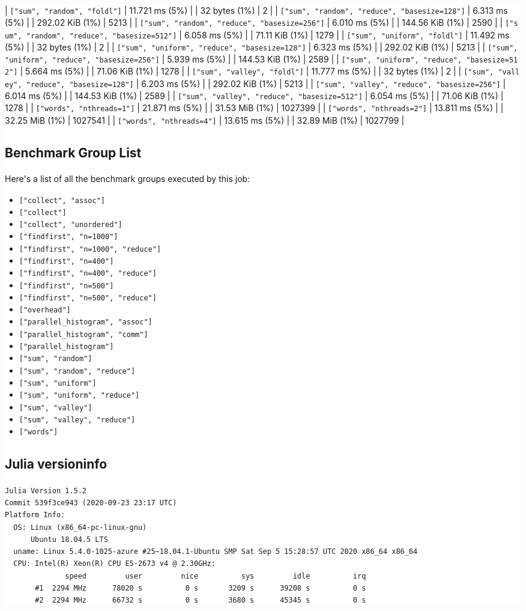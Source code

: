 | `["sum", "random", "foldl"]`                        |  11.721 ms (5%) |           |    32 bytes (1%) |           2 |
| `["sum", "random", "reduce", "basesize=128"]`       |   6.313 ms (5%) |           |  292.02 KiB (1%) |        5213 |
| `["sum", "random", "reduce", "basesize=256"]`       |   6.010 ms (5%) |           |  144.56 KiB (1%) |        2590 |
| `["sum", "random", "reduce", "basesize=512"]`       |   6.058 ms (5%) |           |   71.11 KiB (1%) |        1279 |
| `["sum", "uniform", "foldl"]`                       |  11.492 ms (5%) |           |    32 bytes (1%) |           2 |
| `["sum", "uniform", "reduce", "basesize=128"]`      |   6.323 ms (5%) |           |  292.02 KiB (1%) |        5213 |
| `["sum", "uniform", "reduce", "basesize=256"]`      |   5.939 ms (5%) |           |  144.53 KiB (1%) |        2589 |
| `["sum", "uniform", "reduce", "basesize=512"]`      |   5.664 ms (5%) |           |   71.06 KiB (1%) |        1278 |
| `["sum", "valley", "foldl"]`                        |  11.777 ms (5%) |           |    32 bytes (1%) |           2 |
| `["sum", "valley", "reduce", "basesize=128"]`       |   6.203 ms (5%) |           |  292.02 KiB (1%) |        5213 |
| `["sum", "valley", "reduce", "basesize=256"]`       |   6.014 ms (5%) |           |  144.53 KiB (1%) |        2589 |
| `["sum", "valley", "reduce", "basesize=512"]`       |   6.054 ms (5%) |           |   71.06 KiB (1%) |        1278 |
| `["words", "nthreads=1"]`                           |  21.871 ms (5%) |           |   31.53 MiB (1%) |     1027399 |
| `["words", "nthreads=2"]`                           |  13.811 ms (5%) |           |   32.25 MiB (1%) |     1027541 |
| `["words", "nthreads=4"]`                           |  13.615 ms (5%) |           |   32.89 MiB (1%) |     1027799 |

## Benchmark Group List
Here's a list of all the benchmark groups executed by this job:

- `["collect", "assoc"]`
- `["collect"]`
- `["collect", "unordered"]`
- `["findfirst", "n=1000"]`
- `["findfirst", "n=1000", "reduce"]`
- `["findfirst", "n=400"]`
- `["findfirst", "n=400", "reduce"]`
- `["findfirst", "n=500"]`
- `["findfirst", "n=500", "reduce"]`
- `["overhead"]`
- `["parallel_histogram", "assoc"]`
- `["parallel_histogram", "comm"]`
- `["parallel_histogram"]`
- `["sum", "random"]`
- `["sum", "random", "reduce"]`
- `["sum", "uniform"]`
- `["sum", "uniform", "reduce"]`
- `["sum", "valley"]`
- `["sum", "valley", "reduce"]`
- `["words"]`

## Julia versioninfo
```
Julia Version 1.5.2
Commit 539f3ce943 (2020-09-23 23:17 UTC)
Platform Info:
  OS: Linux (x86_64-pc-linux-gnu)
      Ubuntu 18.04.5 LTS
  uname: Linux 5.4.0-1025-azure #25~18.04.1-Ubuntu SMP Sat Sep 5 15:28:57 UTC 2020 x86_64 x86_64
  CPU: Intel(R) Xeon(R) CPU E5-2673 v4 @ 2.30GHz: 
              speed         user         nice          sys         idle          irq
       #1  2294 MHz      78020 s          0 s       3209 s      39208 s          0 s
       #2  2294 MHz      66732 s          0 s       3680 s      45345 s          0 s
```